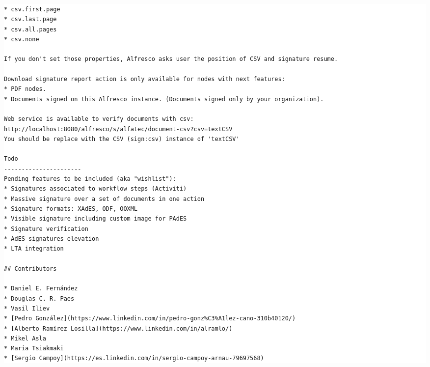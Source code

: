 ```  
* csv.first.page  
* csv.last.page  
* csv.all.pages  
* csv.none  
  
If you don't set those properties, Alfresco asks user the position of CSV and signature resume.  
  
Download signature report action is only available for nodes with next features:  
* PDF nodes.  
* Documents signed on this Alfresco instance. (Documents signed only by your organization).  
  
Web service is available to verify documents with csv:  
http://localhost:8080/alfresco/s/alfatec/document-csv?csv=textCSV  
You should be replace with the CSV (sign:csv) instance of 'textCSV'
  
Todo  
----------------------  
Pending features to be included (aka "wishlist"):  
* Signatures associated to workflow steps (Activiti)  
* Massive signature over a set of documents in one action  
* Signature formats: XAdES, ODF, OOXML  
* Visible signature including custom image for PAdES  
* Signature verification  
* AdES signatures elevation  
* LTA integration  
  
## Contributors  
  
* Daniel E. Fernández  
* Douglas C. R. Paes  
* Vasil Iliev  
* [Pedro González](https://www.linkedin.com/in/pedro-gonz%C3%A1lez-cano-310b40120/)  
* [Alberto Ramírez Losilla](https://www.linkedin.com/in/alramlo/)  
* Mikel Asla  
* Maria Tsiakmaki  
* [Sergio Campoy](https://es.linkedin.com/in/sergio-campoy-arnau-79697568)